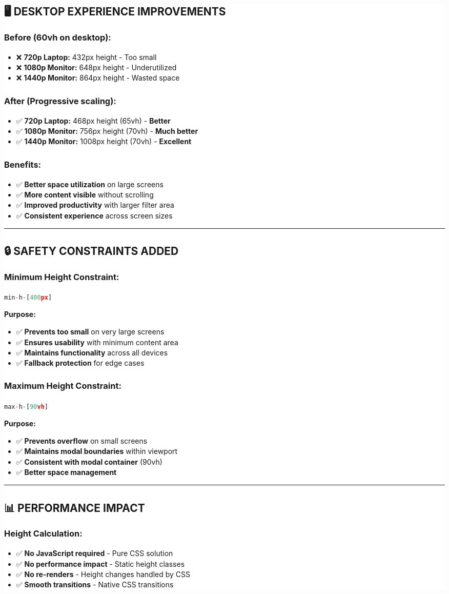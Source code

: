
## 🖥️ **DESKTOP EXPERIENCE IMPROVEMENTS**

### **Before (60vh on desktop):**
- ❌ **720p Laptop:** 432px height - Too small
- ❌ **1080p Monitor:** 648px height - Underutilized
- ❌ **1440p Monitor:** 864px height - Wasted space

### **After (Progressive scaling):**
- ✅ **720p Laptop:** 468px height (65vh) - **Better**
- ✅ **1080p Monitor:** 756px height (70vh) - **Much better**
- ✅ **1440p Monitor:** 1008px height (70vh) - **Excellent**

### **Benefits:**
- ✅ **Better space utilization** on large screens
- ✅ **More content visible** without scrolling
- ✅ **Improved productivity** with larger filter area
- ✅ **Consistent experience** across screen sizes

---

## 🔒 **SAFETY CONSTRAINTS ADDED**

### **Minimum Height Constraint:**
```typescript
min-h-[400px]
```

**Purpose:**
- ✅ **Prevents too small** on very large screens
- ✅ **Ensures usability** with minimum content area
- ✅ **Maintains functionality** across all devices
- ✅ **Fallback protection** for edge cases

### **Maximum Height Constraint:**
```typescript
max-h-[90vh]
```

**Purpose:**
- ✅ **Prevents overflow** on small screens
- ✅ **Maintains modal boundaries** within viewport
- ✅ **Consistent with modal container** (90vh)
- ✅ **Better space management**

---

## 📊 **PERFORMANCE IMPACT**

### **Height Calculation:**
- ✅ **No JavaScript required** - Pure CSS solution
- ✅ **No performance impact** - Static height classes
- ✅ **No re-renders** - Height changes handled by CSS
- ✅ **Smooth transitions** - Native CSS transitions
